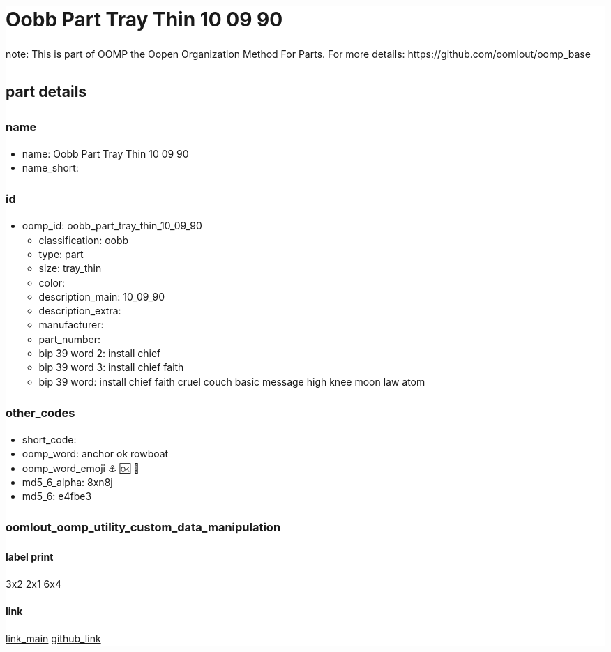 # Oobb Part Tray Thin 10 09 90  

note: This is part of OOMP the Oopen Organization Method For Parts. For more details: https://github.com/oomlout/oomp_base

##  part details





### name
* name: Oobb Part Tray Thin 10 09 90
* name_short: 
### id
* oomp_id: oobb_part_tray_thin_10_09_90
  * classification: oobb
  * type: part
  * size: tray_thin
  * color: 
  * description_main: 10_09_90
  * description_extra: 
  * manufacturer: 
  * part_number: 
  * bip 39 word 2: install chief
  * bip 39 word 3: install chief faith
  * bip 39 word: install chief faith cruel couch basic message high knee moon law atom

### other_codes
* short_code: 
* oomp_word: anchor ok rowboat
* oomp_word_emoji :anchor: :ok: :rowboat:
* md5_6_alpha: 8xn8j
* md5_6: e4fbe3






### oomlout_oomp_utility_custom_data_manipulation
#### label print
[3x2](http://192.168.1.245:1112/?label=oomp%208xn8j)
[2x1](http://192.168.1.242:1112/?label=oomp%208xn8j)
[6x4](http://192.168.1.55:1112/?label=oomp%208xn8j)    

#### link

[link_main](https://github.com/oomlout/oomlout_oomp_current_version_messy/tree/main/parts/oobb_part_tray_thin_10_09_90) [github_link](https://github.com/oomlout/oomlout_oomp_part_src/tree/main/parts/oobb_part_tray_thin_10_09_90)                             
